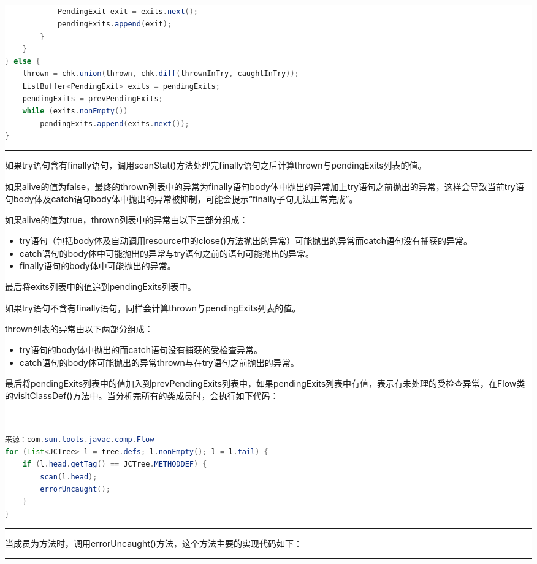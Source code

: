 ```java
            PendingExit exit = exits.next();
            pendingExits.append(exit);
        }
    }
} else {
    thrown = chk.union(thrown, chk.diff(thrownInTry, caughtInTry));
    ListBuffer<PendingExit> exits = pendingExits;
    pendingExits = prevPendingExits;
    while (exits.nonEmpty()) 
        pendingExits.append(exits.next());
}
```

---

如果try语句含有finally语句，调用scanStat\(\)方法处理完finally语句之后计算thrown与pendingExits列表的值。 

如果alive的值为false，最终的thrown列表中的异常为finally语句body体中抛出的异常加上try语句之前抛出的异常，这样会导致当前try语句body体及catch语句body体中抛出的异常被抑制，可能会提示“finally子句无法正常完成”。 

如果alive的值为true，thrown列表中的异常由以下三部分组成： 

* try语句（包括body体及自动调用resource中的close\(\)方法抛出的异常）可能抛出的异常而catch语句没有捕获的异常。 
* catch语句的body体中可能抛出的异常与try语句之前的语句可能抛出的异常。 
* finally语句的body体中可能抛出的异常。 

最后将exits列表中的值追到pendingExits列表中。 

如果try语句不含有finally语句，同样会计算thrown与pendingExits列表的值。 

thrown列表的异常由以下两部分组成： 

* try语句的body体中抛出的而catch语句没有捕获的受检查异常。 
* catch语句的body体可能抛出的异常thrown与在try语句之前抛出的异常。 

最后将pendingExits列表中的值加入到prevPendingExits列表中，如果pendingExits列表中有值，表示有未处理的受检查异常，在Flow类的visitClassDef\(\)方法中。当分析完所有的类成员时，会执行如下代码： 

---

```java

来源：com.sun.tools.javac.comp.Flow
for (List<JCTree> l = tree.defs; l.nonEmpty(); l = l.tail) {
    if (l.head.getTag() == JCTree.METHODDEF) {
        scan(l.head);
        errorUncaught();
    }
}
```

---

当成员为方法时，调用errorUncaught\(\)方法，这个方法主要的实现代码如下： 

---
